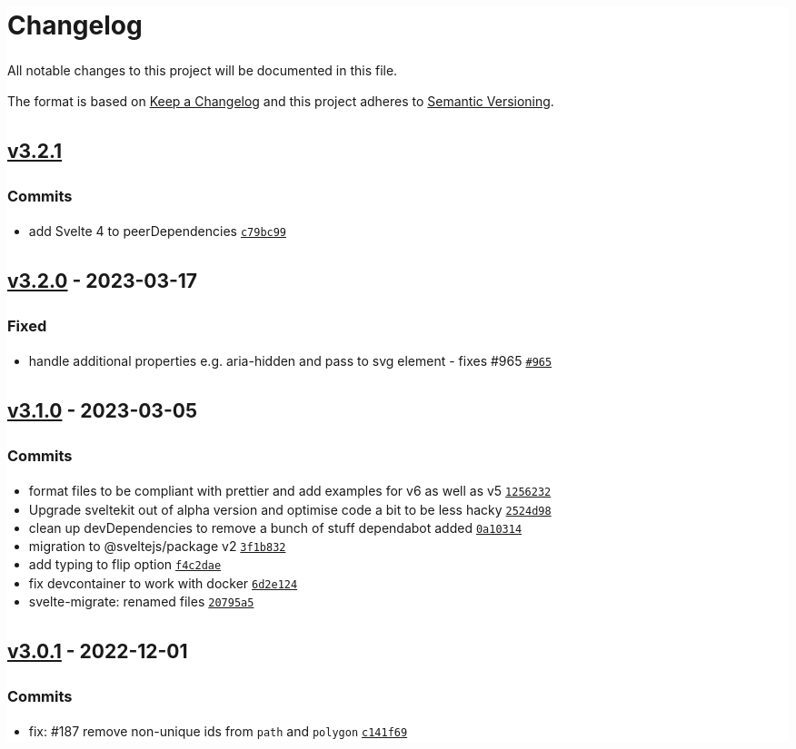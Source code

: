 # Changelog

All notable changes to this project will be documented in this file.

The format is based on [Keep a Changelog](https://keepachangelog.com/en/1.0.0/)
and this project adheres to [Semantic Versioning](https://semver.org/spec/v2.0.0.html).

## [v3.2.1](https://github.com/RobBrazier/svelte-awesome/compare/v3.2.0...v3.2.1)

### Commits

- add Svelte 4 to peerDependencies [`c79bc99`](https://github.com/RobBrazier/svelte-awesome/commit/c79bc9990aac542d04eadcd8639a5d680f3a2e93)

## [v3.2.0](https://github.com/RobBrazier/svelte-awesome/compare/v3.1.0...v3.2.0) - 2023-03-17

### Fixed

- handle additional properties e.g. aria-hidden and pass to svg element - fixes #965 [`#965`](https://github.com/RobBrazier/svelte-awesome/issues/965)

## [v3.1.0](https://github.com/RobBrazier/svelte-awesome/compare/v3.0.1...v3.1.0) - 2023-03-05

### Commits

- format files to be compliant with prettier and add examples for v6 as well as v5 [`1256232`](https://github.com/RobBrazier/svelte-awesome/commit/1256232cc97341bcd540567698f441b7b80990af)
- Upgrade sveltekit out of alpha version and optimise code a bit to be less hacky [`2524d98`](https://github.com/RobBrazier/svelte-awesome/commit/2524d98c16c3f7d49af482651f0df3d1b0c0a1ff)
- clean up devDependencies to remove a bunch of stuff dependabot added [`0a10314`](https://github.com/RobBrazier/svelte-awesome/commit/0a10314c31e4f5bcf4832e260dcad3fbf9f5009a)
- migration to @sveltejs/package v2 [`3f1b832`](https://github.com/RobBrazier/svelte-awesome/commit/3f1b832d8b9313c3f652f71016881f373a0fdb30)
- add typing to flip option [`f4c2dae`](https://github.com/RobBrazier/svelte-awesome/commit/f4c2dae9c3a9a4c4f363729407b046c11fc9c16e)
- fix devcontainer to work with docker [`6d2e124`](https://github.com/RobBrazier/svelte-awesome/commit/6d2e12409558197dfe0cb49cce6a614c3859cbcb)
- svelte-migrate: renamed files [`20795a5`](https://github.com/RobBrazier/svelte-awesome/commit/20795a5c42a5fbc112272166b7ffe718a0b99e7c)

## [v3.0.1](https://github.com/RobBrazier/svelte-awesome/compare/v3.0.0...v3.0.1) - 2022-12-01

### Commits

- fix: #187 remove non-unique ids from `path` and `polygon` [`c141f69`](https://github.com/RobBrazier/svelte-awesome/commit/c141f694d747ee9ecee41006b32569b3239f9b28)
